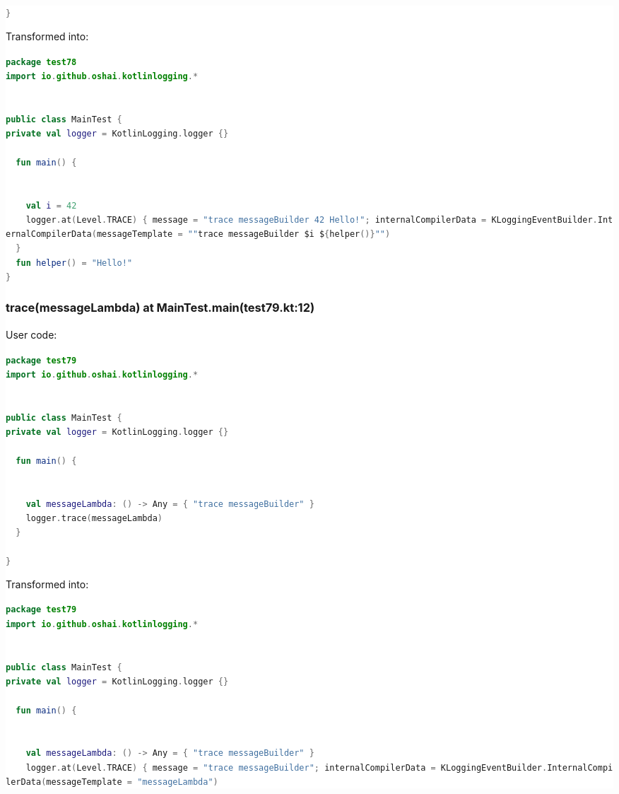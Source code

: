 ```kotlin
}


```
  
Transformed into:
```kotlin
package test78
import io.github.oshai.kotlinlogging.*


public class MainTest {
private val logger = KotlinLogging.logger {}

  fun main() {
    
    
    val i = 42
    logger.at(Level.TRACE) { message = "trace messageBuilder 42 Hello!"; internalCompilerData = KLoggingEventBuilder.InternalCompilerData(messageTemplate = ""trace messageBuilder $i ${helper()}"")
  }
  fun helper() = "Hello!"
}


```

###  trace(messageLambda) at MainTest.main(test79.kt:12)

User code:
```kotlin
package test79
import io.github.oshai.kotlinlogging.*


public class MainTest {
private val logger = KotlinLogging.logger {}

  fun main() {
    
    
    val messageLambda: () -> Any = { "trace messageBuilder" }
    logger.trace(messageLambda)
  }
  
}


```
  
Transformed into:
```kotlin
package test79
import io.github.oshai.kotlinlogging.*


public class MainTest {
private val logger = KotlinLogging.logger {}

  fun main() {
    
    
    val messageLambda: () -> Any = { "trace messageBuilder" }
    logger.at(Level.TRACE) { message = "trace messageBuilder"; internalCompilerData = KLoggingEventBuilder.InternalCompilerData(messageTemplate = "messageLambda")
```